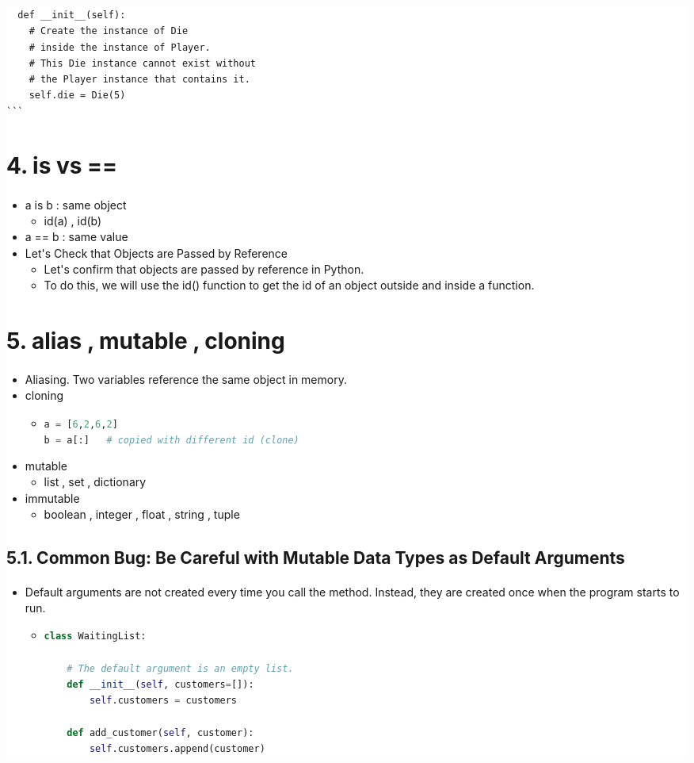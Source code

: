       def __init__(self):
        # Create the instance of Die 
        # inside the instance of Player.
        # This Die instance cannot exist without 
        # the Player instance that contains it. 
        self.die = Die(5)
    ```

# 4. is vs ==
- a is b : same object
  - id(a) , id(b)
- a == b : same value
- Let's Check that Objects are Passed by Reference
  - Let's confirm that objects are passed by reference in Python.
  - To do this, we will use the id() function to get the id of an object outside and inside a function.

# 5. alias , mutable , cloning
- Aliasing. Two variables reference the same object in memory.
- cloning
  - ```python
    a = [6,2,6,2]
    b = a[:]   # copied with different id (clone)
    ```
- mutable
  - list , set , dictionary
- immutable
  - boolean , integer , float , string , tuple

## 5.1. Common Bug: Be Careful with Mutable Data Types as Default Arguments
- Default arguments are not created every time you call the method. Instead, they are created once when the program starts to run.
  - ```python
    class WaitingList:
      
        # The default argument is an empty list.
        def __init__(self, customers=[]):
            self.customers = customers
        
        def add_customer(self, customer):
            self.customers.append(customer)
    